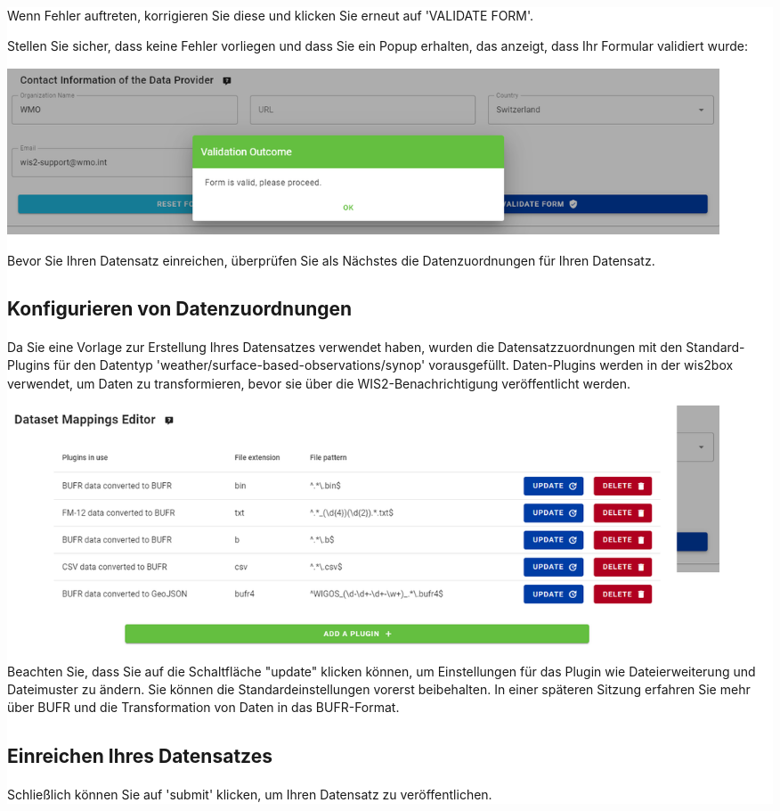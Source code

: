 Wenn Fehler auftreten, korrigieren Sie diese und klicken Sie erneut auf 'VALIDATE FORM'.

Stellen Sie sicher, dass keine Fehler vorliegen und dass Sie ein Popup erhalten, das anzeigt, dass Ihr Formular validiert wurde:

<img alt="Metadata Editor: validation success" src="../../assets/img/wis2box-metadata-validation-success.png" width="800">

Bevor Sie Ihren Datensatz einreichen, überprüfen Sie als Nächstes die Datenzuordnungen für Ihren Datensatz.

## Konfigurieren von Datenzuordnungen

Da Sie eine Vorlage zur Erstellung Ihres Datensatzes verwendet haben, wurden die Datensatzzuordnungen mit den Standard-Plugins für den Datentyp 'weather/surface-based-observations/synop' vorausgefüllt. Daten-Plugins werden in der wis2box verwendet, um Daten zu transformieren, bevor sie über die WIS2-Benachrichtigung veröffentlicht werden.

<img alt="Data Mappings: update plugin" src="../../assets/img/wis2box-data-mappings.png" width="800">

Beachten Sie, dass Sie auf die Schaltfläche "update" klicken können, um Einstellungen für das Plugin wie Dateierweiterung und Dateimuster zu ändern. Sie können die Standardeinstellungen vorerst beibehalten. In einer späteren Sitzung erfahren Sie mehr über BUFR und die Transformation von Daten in das BUFR-Format.

## Einreichen Ihres Datensatzes

Schließlich können Sie auf 'submit' klicken, um Ihren Datensatz zu veröffentlichen.
